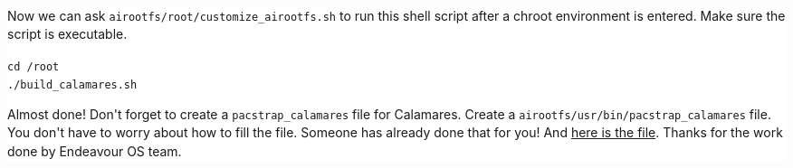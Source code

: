 Now we can ask `airootfs/root/customize_airootfs.sh` to run this shell script after a chroot environment is entered. Make sure the script is executable.

    cd /root
    ./build_calamares.sh

Almost done! Don't forget to create a `pacstrap_calamares` file for Calamares. Create a `airootfs/usr/bin/pacstrap_calamares` file. You don't have to worry about how to fill the file. Someone has already done that for you! And [here is the file](https://raw.githubusercontent.com/endeavouros-team/install-scripts/master/pacstrap_calamares). Thanks for the work done by Endeavour OS team.